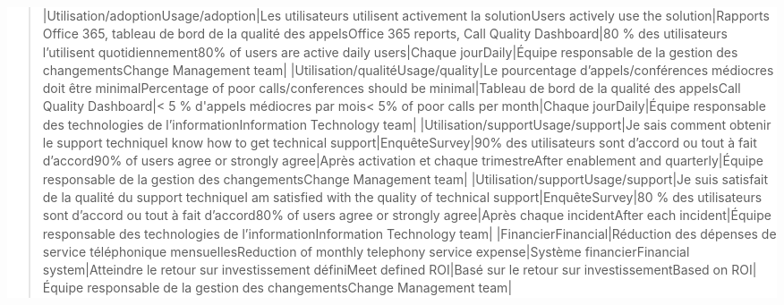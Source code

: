>|<span data-ttu-id="b6e65-290">Utilisation/adoption</span><span class="sxs-lookup"><span data-stu-id="b6e65-290">Usage/adoption</span></span>|<span data-ttu-id="b6e65-291">Les utilisateurs utilisent activement la solution</span><span class="sxs-lookup"><span data-stu-id="b6e65-291">Users actively use the solution</span></span>|<span data-ttu-id="b6e65-292">Rapports Office 365, tableau de bord de la qualité des appels</span><span class="sxs-lookup"><span data-stu-id="b6e65-292">Office 365 reports, Call Quality Dashboard</span></span>|<span data-ttu-id="b6e65-293">80 % des utilisateurs l’utilisent quotidiennement</span><span class="sxs-lookup"><span data-stu-id="b6e65-293">80% of users are active daily users</span></span>|<span data-ttu-id="b6e65-294">Chaque jour</span><span class="sxs-lookup"><span data-stu-id="b6e65-294">Daily</span></span>|<span data-ttu-id="b6e65-295">Équipe responsable de la gestion des changements</span><span class="sxs-lookup"><span data-stu-id="b6e65-295">Change Management team</span></span>|
>|<span data-ttu-id="b6e65-296">Utilisation/qualité</span><span class="sxs-lookup"><span data-stu-id="b6e65-296">Usage/quality</span></span>|<span data-ttu-id="b6e65-297">Le pourcentage d’appels/conférences médiocres doit être minimal</span><span class="sxs-lookup"><span data-stu-id="b6e65-297">Percentage of poor calls/conferences should be minimal</span></span>|<span data-ttu-id="b6e65-298">Tableau de bord de la qualité des appels</span><span class="sxs-lookup"><span data-stu-id="b6e65-298">Call Quality Dashboard</span></span>|<span data-ttu-id="b6e65-299">< 5 % d'appels médiocres par mois</span><span class="sxs-lookup"><span data-stu-id="b6e65-299">< 5% of poor calls per month</span></span>|<span data-ttu-id="b6e65-300">Chaque jour</span><span class="sxs-lookup"><span data-stu-id="b6e65-300">Daily</span></span>|<span data-ttu-id="b6e65-301">Équipe responsable des technologies de l’information</span><span class="sxs-lookup"><span data-stu-id="b6e65-301">Information Technology team</span></span>|
>|<span data-ttu-id="b6e65-302">Utilisation/support</span><span class="sxs-lookup"><span data-stu-id="b6e65-302">Usage/support</span></span>|<span data-ttu-id="b6e65-303">Je sais comment obtenir le support technique</span><span class="sxs-lookup"><span data-stu-id="b6e65-303">I know how to get technical support</span></span>|<span data-ttu-id="b6e65-304">Enquête</span><span class="sxs-lookup"><span data-stu-id="b6e65-304">Survey</span></span>|<span data-ttu-id="b6e65-305">90% des utilisateurs sont d’accord ou tout à fait d’accord</span><span class="sxs-lookup"><span data-stu-id="b6e65-305">90% of users agree or strongly agree</span></span>|<span data-ttu-id="b6e65-306">Après activation et chaque trimestre</span><span class="sxs-lookup"><span data-stu-id="b6e65-306">After enablement and quarterly</span></span>|<span data-ttu-id="b6e65-307">Équipe responsable de la gestion des changements</span><span class="sxs-lookup"><span data-stu-id="b6e65-307">Change Management team</span></span>|
>|<span data-ttu-id="b6e65-308">Utilisation/support</span><span class="sxs-lookup"><span data-stu-id="b6e65-308">Usage/support</span></span>|<span data-ttu-id="b6e65-309">Je suis satisfait de la qualité du support technique</span><span class="sxs-lookup"><span data-stu-id="b6e65-309">I am satisfied with the quality of technical support</span></span>|<span data-ttu-id="b6e65-310">Enquête</span><span class="sxs-lookup"><span data-stu-id="b6e65-310">Survey</span></span>|<span data-ttu-id="b6e65-311">80 % des utilisateurs sont d’accord ou tout à fait d’accord</span><span class="sxs-lookup"><span data-stu-id="b6e65-311">80% of users agree or strongly agree</span></span>|<span data-ttu-id="b6e65-312">Après chaque incident</span><span class="sxs-lookup"><span data-stu-id="b6e65-312">After each incident</span></span>|<span data-ttu-id="b6e65-313">Équipe responsable des technologies de l’information</span><span class="sxs-lookup"><span data-stu-id="b6e65-313">Information Technology team</span></span>|
>|<span data-ttu-id="b6e65-314">Financier</span><span class="sxs-lookup"><span data-stu-id="b6e65-314">Financial</span></span>|<span data-ttu-id="b6e65-315">Réduction des dépenses de service téléphonique mensuelles</span><span class="sxs-lookup"><span data-stu-id="b6e65-315">Reduction of monthly telephony service expense</span></span>|<span data-ttu-id="b6e65-316">Système financier</span><span class="sxs-lookup"><span data-stu-id="b6e65-316">Financial system</span></span>|<span data-ttu-id="b6e65-317">Atteindre le retour sur investissement défini</span><span class="sxs-lookup"><span data-stu-id="b6e65-317">Meet defined ROI</span></span>|<span data-ttu-id="b6e65-318">Basé sur le retour sur investissement</span><span class="sxs-lookup"><span data-stu-id="b6e65-318">Based on ROI</span></span>|<span data-ttu-id="b6e65-319">Équipe responsable de la gestion des changements</span><span class="sxs-lookup"><span data-stu-id="b6e65-319">Change Management team</span></span>|
